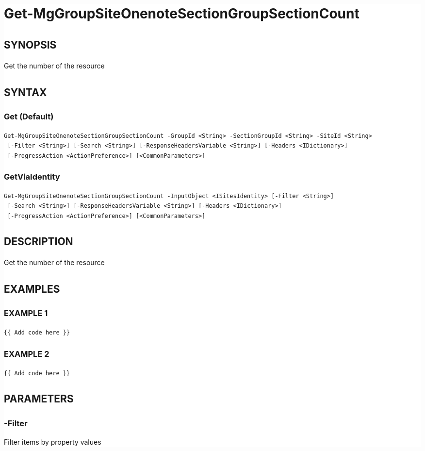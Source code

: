 ﻿---
external help file: Microsoft.Graph.Sites-help.xml
Module Name: Microsoft.Graph.Sites
online version: https://learn.microsoft.com/powershell/module/microsoft.graph.sites/get-mggroupsiteonenotesectiongroupsectioncount
schema: 2.0.0
---

# Get-MgGroupSiteOnenoteSectionGroupSectionCount

## SYNOPSIS
Get the number of the resource

## SYNTAX

### Get (Default)
```
Get-MgGroupSiteOnenoteSectionGroupSectionCount -GroupId <String> -SectionGroupId <String> -SiteId <String>
 [-Filter <String>] [-Search <String>] [-ResponseHeadersVariable <String>] [-Headers <IDictionary>]
 [-ProgressAction <ActionPreference>] [<CommonParameters>]
```

### GetViaIdentity
```
Get-MgGroupSiteOnenoteSectionGroupSectionCount -InputObject <ISitesIdentity> [-Filter <String>]
 [-Search <String>] [-ResponseHeadersVariable <String>] [-Headers <IDictionary>]
 [-ProgressAction <ActionPreference>] [<CommonParameters>]
```

## DESCRIPTION
Get the number of the resource

## EXAMPLES

### EXAMPLE 1
```
{{ Add code here }}
```

### EXAMPLE 2
```
{{ Add code here }}
```

## PARAMETERS

### -Filter
Filter items by property values
